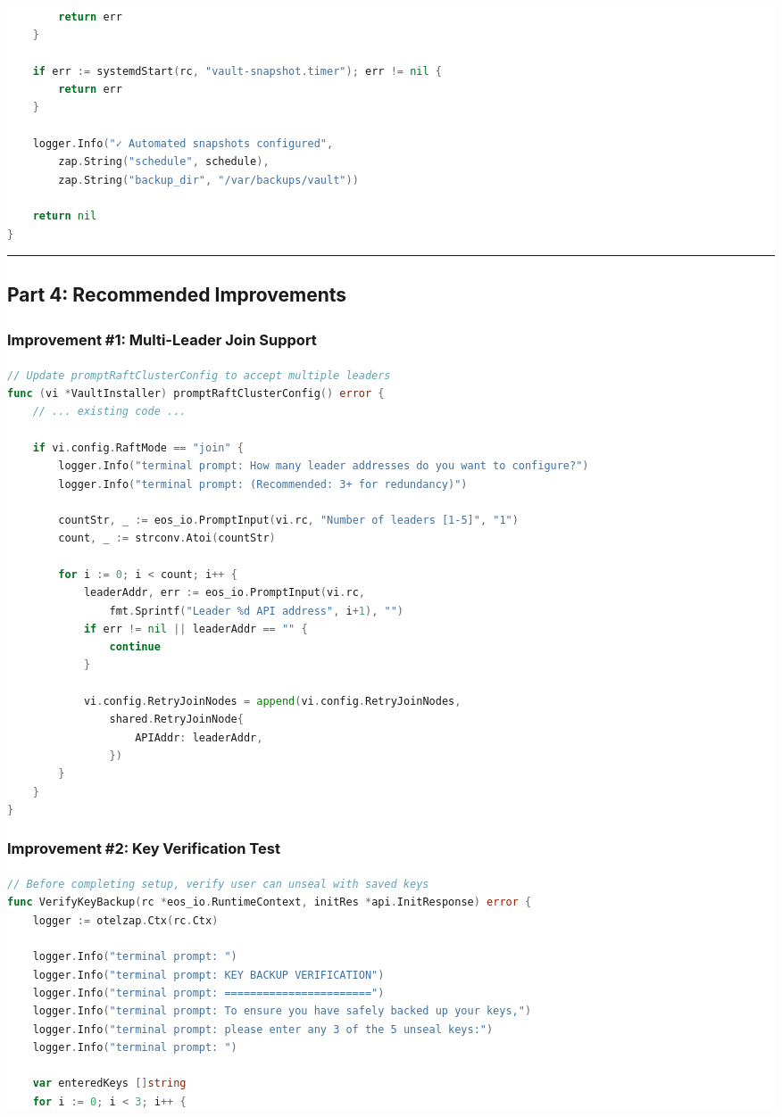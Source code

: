 ```go
        return err
    }

    if err := systemdStart(rc, "vault-snapshot.timer"); err != nil {
        return err
    }

    logger.Info("✓ Automated snapshots configured",
        zap.String("schedule", schedule),
        zap.String("backup_dir", "/var/backups/vault"))

    return nil
}
```

---

## Part 4: Recommended Improvements

### Improvement #1: Multi-Leader Join Support
```go
// Update promptRaftClusterConfig to accept multiple leaders
func (vi *VaultInstaller) promptRaftClusterConfig() error {
    // ... existing code ...

    if vi.config.RaftMode == "join" {
        logger.Info("terminal prompt: How many leader addresses do you want to configure?")
        logger.Info("terminal prompt: (Recommended: 3+ for redundancy)")

        countStr, _ := eos_io.PromptInput(vi.rc, "Number of leaders [1-5]", "1")
        count, _ := strconv.Atoi(countStr)

        for i := 0; i < count; i++ {
            leaderAddr, err := eos_io.PromptInput(vi.rc,
                fmt.Sprintf("Leader %d API address", i+1), "")
            if err != nil || leaderAddr == "" {
                continue
            }

            vi.config.RetryJoinNodes = append(vi.config.RetryJoinNodes,
                shared.RetryJoinNode{
                    APIAddr: leaderAddr,
                })
        }
    }
}
```

### Improvement #2: Key Verification Test
```go
// Before completing setup, verify user can unseal with saved keys
func VerifyKeyBackup(rc *eos_io.RuntimeContext, initRes *api.InitResponse) error {
    logger := otelzap.Ctx(rc.Ctx)

    logger.Info("terminal prompt: ")
    logger.Info("terminal prompt: KEY BACKUP VERIFICATION")
    logger.Info("terminal prompt: =======================")
    logger.Info("terminal prompt: To ensure you have safely backed up your keys,")
    logger.Info("terminal prompt: please enter any 3 of the 5 unseal keys:")
    logger.Info("terminal prompt: ")

    var enteredKeys []string
    for i := 0; i < 3; i++ {
```